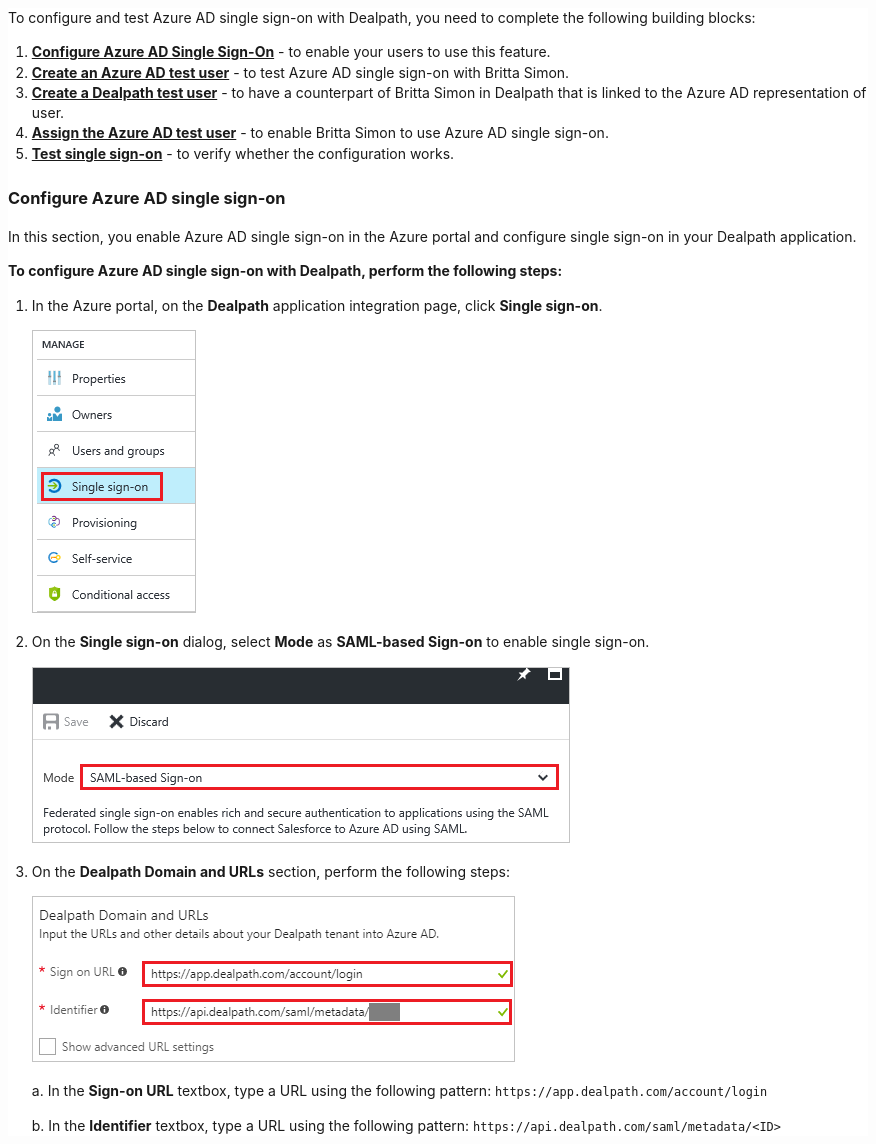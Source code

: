 To configure and test Azure AD single sign-on with Dealpath, you need to complete the following building blocks:

1. **[Configure Azure AD Single Sign-On](#configure-azure-ad-single-sign-on)** - to enable your users to use this feature.
2. **[Create an Azure AD test user](#create-an-azure-ad-test-user)** - to test Azure AD single sign-on with Britta Simon.
3. **[Create a Dealpath test user](#create-a-dealpath-test-user)** - to have a counterpart of Britta Simon in Dealpath that is linked to the Azure AD representation of user.
4. **[Assign the Azure AD test user](#assign-the-azure-ad-test-user)** - to enable Britta Simon to use Azure AD single sign-on.
5. **[Test single sign-on](#test-single-sign-on)** - to verify whether the configuration works.

### Configure Azure AD single sign-on

In this section, you enable Azure AD single sign-on in the Azure portal and configure single sign-on in your Dealpath application.

**To configure Azure AD single sign-on with Dealpath, perform the following steps:**

1. In the Azure portal, on the **Dealpath** application integration page, click **Single sign-on**.

	![Configure single sign-on link][4]

2. On the **Single sign-on** dialog, select **Mode** as	**SAML-based Sign-on** to enable single sign-on.
 
	![Single sign-on dialog box](./media/dealpath-tutorial/tutorial_dealpath_samlbase.png)

3. On the **Dealpath Domain and URLs** section, perform the following steps:

	![Dealpath Domain and URLs single sign-on information](./media/dealpath-tutorial/tutorial_dealpath_url.png)

    a. In the **Sign-on URL** textbox, type a URL using the following pattern: `https://app.dealpath.com/account/login`

	b. In the **Identifier** textbox, type a URL using the following pattern: `https://api.dealpath.com/saml/metadata/<ID>`


[1]: ./media/dealpath-tutorial/tutorial_general_01.png
[2]: ./media/dealpath-tutorial/tutorial_general_02.png
[3]: ./media/dealpath-tutorial/tutorial_general_03.png
[4]: ./media/dealpath-tutorial/tutorial_general_04.png
[100]: ./media/dealpath-tutorial/tutorial_general_100.png
[200]: ./media/dealpath-tutorial/tutorial_general_200.png
[201]: ./media/dealpath-tutorial/tutorial_general_201.png
[202]: ./media/dealpath-tutorial/tutorial_general_202.png
[203]: ./media/dealpath-tutorial/tutorial_general_203.png